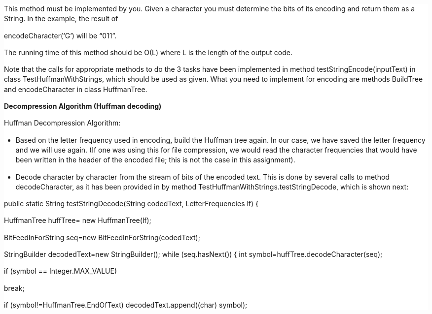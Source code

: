 

This method must be implemented by you. Given a character you must determine the bits of its encoding and return them as a String. In the example, the result of

encodeCharacter(‘G’)   will be “011”.

The running time of this method should be O(L) where L is the length of the output code.




Note that the calls for appropriate methods to do the 3 tasks have been implemented in method testStringEncode(inputText)  in class TestHuffmanWithStrings, which should be used as given. What you need to implement for encoding are methods BuildTree and encodeCharacter in class HuffmanTree.







<strong>Decompression Algorithm (Huffman decoding) </strong>

<strong> </strong>

Huffman Decompression Algorithm:




<ul>

 <li>Based on the letter frequency used in encoding, build the Huffman tree again. In our case, we have saved the letter frequency and we will use again. (If one was using this for file compression, we would read the character frequencies that would have been written in the header of the encoded file; this is not the case in this assignment).</li>

</ul>




<ul>

 <li>Decode character by character from the stream of bits of the encoded text. This is done by several calls to method decodeCharacter, as it has been provided in by method TestHuffmanWithStrings.testStringDecode, which is shown next:</li>

</ul>




public static String testStringDecode(String codedText, LetterFrequencies lf) {

HuffmanTree huffTree= new HuffmanTree(lf);

BitFeedInForString seq=new BitFeedInForString(codedText);

StringBuilder decodedText=new StringBuilder();     while (seq.hasNext()) {                    int symbol=huffTree.decodeCharacter(seq);

if (symbol == Integer.MAX_VALUE)

break;

if (symbol!=HuffmanTree.EndOfText)                        decodedText.append((char) symbol);
